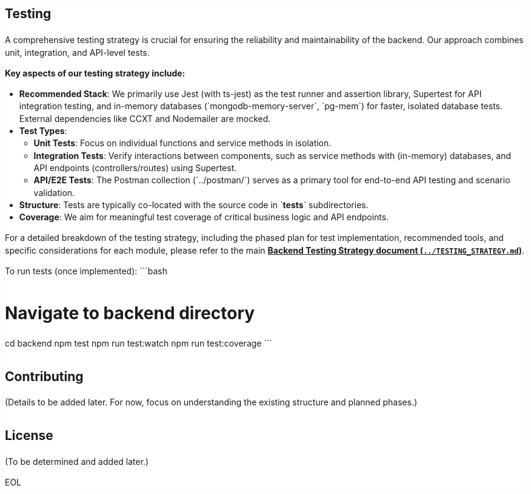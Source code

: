 ## Testing

A comprehensive testing strategy is crucial for ensuring the reliability and maintainability of the backend. Our approach combines unit, integration, and API-level tests.

**Key aspects of our testing strategy include:**

-   **Recommended Stack**: We primarily use Jest (with ts-jest) as the test runner and assertion library, Supertest for API integration testing, and in-memory databases (\`mongodb-memory-server\`, \`pg-mem\`) for faster, isolated database tests. External dependencies like CCXT and Nodemailer are mocked.
-   **Test Types**:
    -   **Unit Tests**: Focus on individual functions and service methods in isolation.
    -   **Integration Tests**: Verify interactions between components, such as service methods with (in-memory) databases, and API endpoints (controllers/routes) using Supertest.
    -   **API/E2E Tests**: The Postman collection (\`../postman/\`) serves as a primary tool for end-to-end API testing and scenario validation.
-   **Structure**: Tests are typically co-located with the source code in \`__tests__\` subdirectories.
-   **Coverage**: We aim for meaningful test coverage of critical business logic and API endpoints.

For a detailed breakdown of the testing strategy, including the phased plan for test implementation, recommended tools, and specific considerations for each module, please refer to the main [**Backend Testing Strategy document (`../TESTING_STRATEGY.md`)**](../TESTING_STRATEGY.md).

To run tests (once implemented):
\`\`\`bash
# Navigate to backend directory
cd backend
npm test
npm run test:watch
npm run test:coverage
\`\`\`

## Contributing

(Details to be added later. For now, focus on understanding the existing structure and planned phases.)

## License

(To be determined and added later.)

EOL
